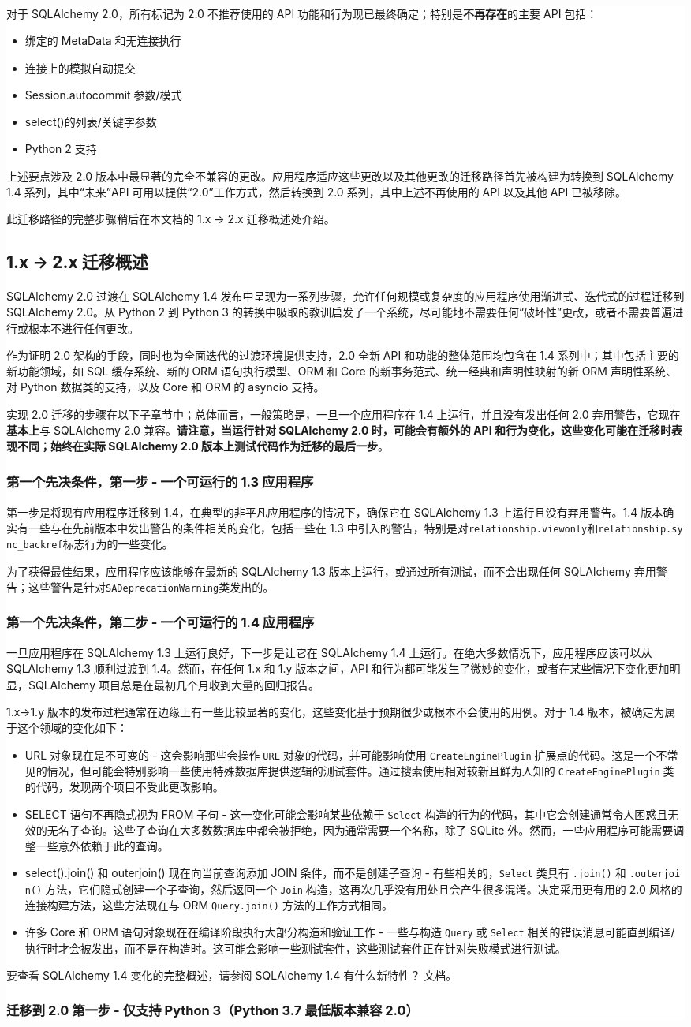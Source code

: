 对于 SQLAlchemy 2.0，所有标记为 2.0 不推荐使用的 API 功能和行为现已最终确定；特别是**不再存在**的主要 API 包括：

+   绑定的 MetaData 和无连接执行

+   连接上的模拟自动提交

+   Session.autocommit 参数/模式

+   select()的列表/关键字参数

+   Python 2 支持

上述要点涉及 2.0 版本中最显著的完全不兼容的更改。应用程序适应这些更改以及其他更改的迁移路径首先被构建为转换到 SQLAlchemy 1.4 系列，其中“未来”API 可用以提供“2.0”工作方式，然后转换到 2.0 系列，其中上述不再使用的 API 以及其他 API 已被移除。

此迁移路径的完整步骤稍后在本文档的 1.x -> 2.x 迁移概述处介绍。

## 1.x -> 2.x 迁移概述

SQLAlchemy 2.0 过渡在 SQLAlchemy 1.4 发布中呈现为一系列步骤，允许任何规模或复杂度的应用程序使用渐进式、迭代式的过程迁移到 SQLAlchemy 2.0。从 Python 2 到 Python 3 的转换中吸取的教训启发了一个系统，尽可能地不需要任何“破坏性”更改，或者不需要普遍进行或根本不进行任何更改。

作为证明 2.0 架构的手段，同时也为全面迭代的过渡环境提供支持，2.0 全新 API 和功能的整体范围均包含在 1.4 系列中；其中包括主要的新功能领域，如 SQL 缓存系统、新的 ORM 语句执行模型、ORM 和 Core 的新事务范式、统一经典和声明性映射的新 ORM 声明性系统、对 Python 数据类的支持，以及 Core 和 ORM 的 asyncio 支持。

实现 2.0 迁移的步骤在以下子章节中；总体而言，一般策略是，一旦一个应用程序在 1.4 上运行，并且没有发出任何 2.0 弃用警告，它现在**基本上**与 SQLAlchemy 2.0 兼容。**请注意，当运行针对 SQLAlchemy 2.0 时，可能会有额外的 API 和行为变化，这些变化可能在迁移时表现不同；始终在实际 SQLAlchemy 2.0 版本上测试代码作为迁移的最后一步**。

### 第一个先决条件，第一步 - 一个可运行的 1.3 应用程序

第一步是将现有应用程序迁移到 1.4，在典型的非平凡应用程序的情况下，确保它在 SQLAlchemy 1.3 上运行且没有弃用警告。1.4 版本确实有一些与在先前版本中发出警告的条件相关的变化，包括一些在 1.3 中引入的警告，特别是对`relationship.viewonly`和`relationship.sync_backref`标志行为的一些变化。

为了获得最佳结果，应用程序应该能够在最新的 SQLAlchemy 1.3 版本上运行，或通过所有测试，而不会出现任何 SQLAlchemy 弃用警告；这些警告是针对`SADeprecationWarning`类发出的。

### 第一个先决条件，第二步 - 一个可运行的 1.4 应用程序

一旦应用程序在 SQLAlchemy 1.3 上运行良好，下一步是让它在 SQLAlchemy 1.4 上运行。在绝大多数情况下，应用程序应该可以从 SQLAlchemy 1.3 顺利过渡到 1.4。然而，在任何 1.x 和 1.y 版本之间，API 和行为都可能发生了微妙的变化，或者在某些情况下变化更加明显，SQLAlchemy 项目总是在最初几个月收到大量的回归报告。

1.x->1.y 版本的发布过程通常在边缘上有一些比较显著的变化，这些变化基于预期很少或根本不会使用的用例。对于 1.4 版本，被确定为属于这个领域的变化如下：

+   URL 对象现在是不可变的 - 这会影响那些会操作 `URL` 对象的代码，并可能影响使用 `CreateEnginePlugin` 扩展点的代码。这是一个不常见的情况，但可能会特别影响一些使用特殊数据库提供逻辑的测试套件。通过搜索使用相对较新且鲜为人知的 `CreateEnginePlugin` 类的代码，发现两个项目不受此更改影响。

+   SELECT 语句不再隐式视为 FROM 子句 - 这一变化可能会影响某些依赖于 `Select` 构造的行为的代码，其中它会创建通常令人困惑且无效的无名子查询。这些子查询在大多数数据库中都会被拒绝，因为通常需要一个名称，除了 SQLite 外。然而，一些应用程序可能需要调整一些意外依赖于此的查询。

+   select().join() 和 outerjoin() 现在向当前查询添加 JOIN 条件，而不是创建子查询 - 有些相关的，`Select` 类具有 `.join()` 和 `.outerjoin()` 方法，它们隐式创建一个子查询，然后返回一个 `Join` 构造，这再次几乎没有用处且会产生很多混淆。决定采用更有用的 2.0 风格的连接构建方法，这些方法现在与 ORM `Query.join()` 方法的工作方式相同。

+   许多 Core 和 ORM 语句对象现在在编译阶段执行大部分构造和验证工作 - 一些与构造 `Query` 或 `Select` 相关的错误消息可能直到编译/执行时才会被发出，而不是在构造时。这可能会影响一些测试套件，这些测试套件正在针对失败模式进行测试。

要查看 SQLAlchemy 1.4 变化的完整概述，请参阅 SQLAlchemy 1.4 有什么新特性？ 文档。

### 迁移到 2.0 第一步 - 仅支持 Python 3（Python 3.7 最低版本兼容 2.0）
